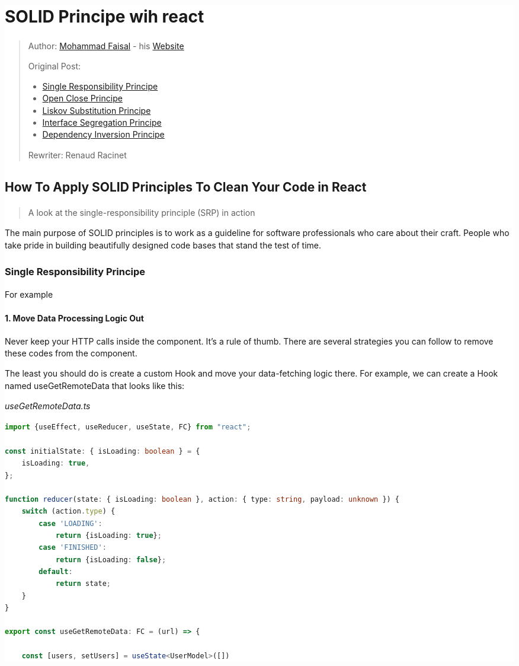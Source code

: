 # SOLID Principe wih react

> Author: [Mohammad Faisal](https://www.mohammadfaisal.dev/) - his [Website](https://www.mohammadfaisal.dev/)
>
> Original Post:
>  * [Single Responsibility Principe](https://medium.com/better-programming/how-to-apply-solid-principles-to-clean-your-code-in-react-cdfd5e0a9cea)
>  * [Open Close Principe](https://betterprogramming.pub/applying-the-open-closed-principle-to-write-clean-react-components-4e4514963e40)
>  * [Liskov Substitution Principe](https://betterprogramming.pub/applying-the-liskov-substitution-principle-in-react-3a0614a42a08)
>  * [Interface Segregation Principe](https://betterprogramming.pub/how-to-apply-interface-segregation-principle-in-reactjs-fadf77113c5d)
>  * [Dependency Inversion Principe](https://betterprogramming.pub/apply-the-dependency-inversion-principle-in-react-c20a0afc3d64)
>
>  Rewriter: Renaud Racinet

## How To Apply SOLID Principles To Clean Your Code in React

> A look at the single-responsibility principle (SRP) in action

The main purpose of SOLID principles is to work as a guideline for software professionals who care about their craft.
People who take pride in building beautifully designed code bases that stand the test of time.

### Single Responsibility Principe

For example

#### 1. Move Data Processing Logic Out

Never keep your HTTP calls inside the component. It’s a rule of thumb. There are several strategies you can follow to
remove these codes from the component.

The least you should do is create a custom Hook and move your data-fetching logic there. For example, we can create a
Hook named useGetRemoteData that looks like this:

*useGetRemoteData.ts*

```typescript
import {useEffect, useReducer, useState, FC} from "react";

const initialState: { isLoading: boolean } = {
    isLoading: true,
};

function reducer(state: { isLoading: boolean }, action: { type: string, payload: unknown }) {
    switch (action.type) {
        case 'LOADING':
            return {isLoading: true};
        case 'FINISHED':
            return {isLoading: false};
        default:
            return state;
    }
}

export const useGetRemoteData: FC = (url) => {

    const [users, setUsers] = useState<UserModel>([])
```